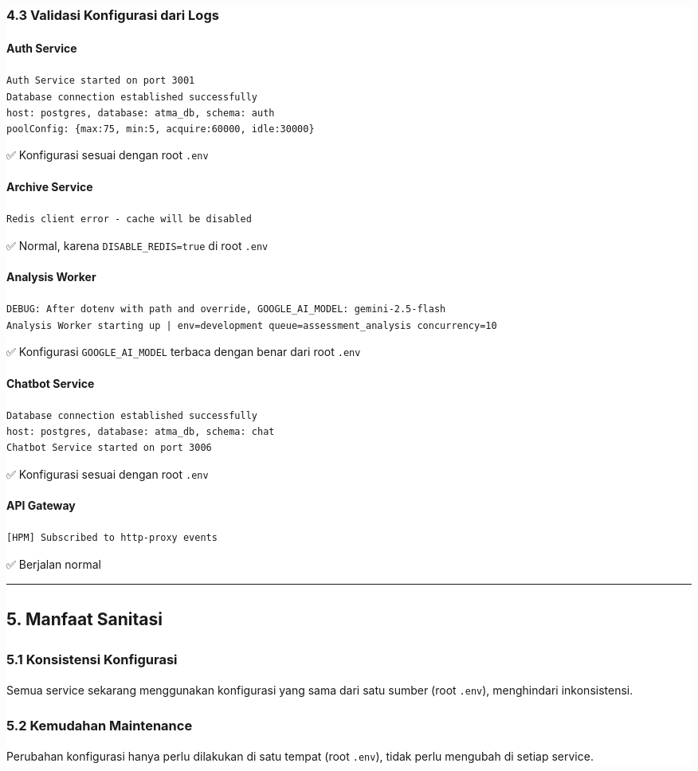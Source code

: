 ```
```

### 4.3 Validasi Konfigurasi dari Logs

#### Auth Service
```
Auth Service started on port 3001
Database connection established successfully
host: postgres, database: atma_db, schema: auth
poolConfig: {max:75, min:5, acquire:60000, idle:30000}
```
✅ Konfigurasi sesuai dengan root `.env`

#### Archive Service
```
Redis client error - cache will be disabled
```
✅ Normal, karena `DISABLE_REDIS=true` di root `.env`

#### Analysis Worker
```
DEBUG: After dotenv with path and override, GOOGLE_AI_MODEL: gemini-2.5-flash
Analysis Worker starting up | env=development queue=assessment_analysis concurrency=10
```
✅ Konfigurasi `GOOGLE_AI_MODEL` terbaca dengan benar dari root `.env`

#### Chatbot Service
```
Database connection established successfully
host: postgres, database: atma_db, schema: chat
Chatbot Service started on port 3006
```
✅ Konfigurasi sesuai dengan root `.env`

#### API Gateway
```
[HPM] Subscribed to http-proxy events
```
✅ Berjalan normal

---

## 5. Manfaat Sanitasi

### 5.1 Konsistensi Konfigurasi
Semua service sekarang menggunakan konfigurasi yang sama dari satu sumber (root `.env`), menghindari inkonsistensi.

### 5.2 Kemudahan Maintenance
Perubahan konfigurasi hanya perlu dilakukan di satu tempat (root `.env`), tidak perlu mengubah di setiap service.
